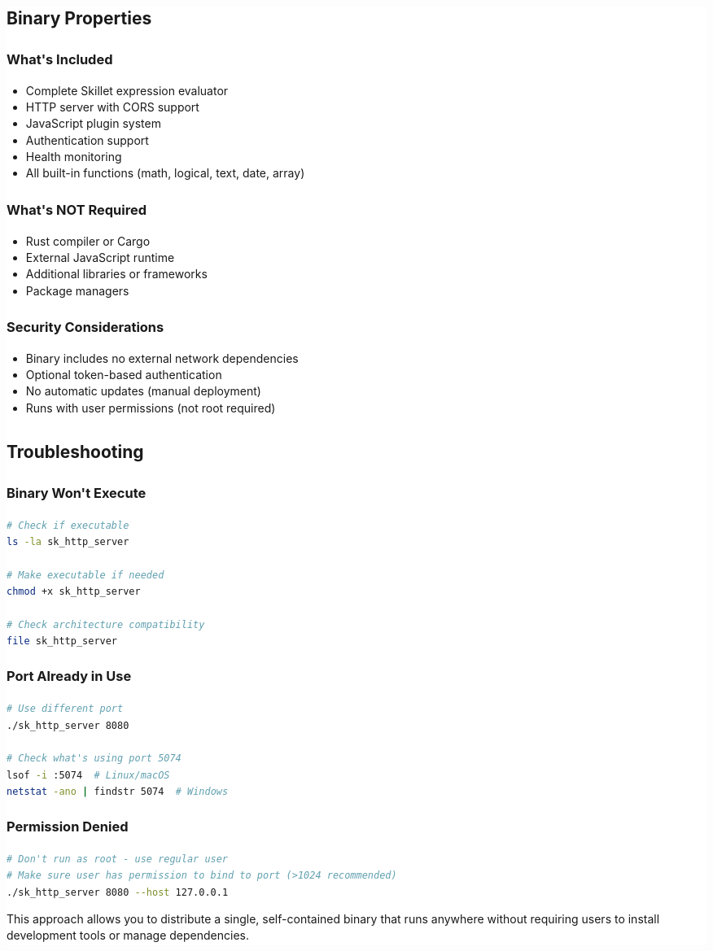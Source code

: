 ## Binary Properties

### What's Included
- Complete Skillet expression evaluator
- HTTP server with CORS support
- JavaScript plugin system
- Authentication support
- Health monitoring
- All built-in functions (math, logical, text, date, array)

### What's NOT Required
- Rust compiler or Cargo
- External JavaScript runtime
- Additional libraries or frameworks
- Package managers

### Security Considerations
- Binary includes no external network dependencies
- Optional token-based authentication
- No automatic updates (manual deployment)
- Runs with user permissions (not root required)

## Troubleshooting

### Binary Won't Execute
```bash
# Check if executable
ls -la sk_http_server

# Make executable if needed
chmod +x sk_http_server

# Check architecture compatibility
file sk_http_server
```

### Port Already in Use
```bash
# Use different port
./sk_http_server 8080

# Check what's using port 5074
lsof -i :5074  # Linux/macOS
netstat -ano | findstr 5074  # Windows
```

### Permission Denied
```bash
# Don't run as root - use regular user
# Make sure user has permission to bind to port (>1024 recommended)
./sk_http_server 8080 --host 127.0.0.1
```

This approach allows you to distribute a single, self-contained binary that runs anywhere without requiring users to install development tools or manage dependencies.